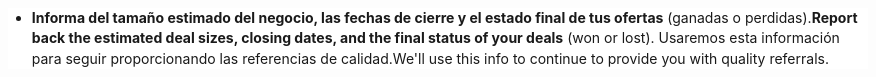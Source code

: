 - <span data-ttu-id="f3dc2-233">**Informa del tamaño estimado del negocio, las fechas de cierre y el estado final de tus ofertas** (ganadas o perdidas).</span><span class="sxs-lookup"><span data-stu-id="f3dc2-233">**Report back the estimated deal sizes, closing dates, and the final status of your deals** (won or lost).</span></span> <span data-ttu-id="f3dc2-234">Usaremos esta información para seguir proporcionando las referencias de calidad.</span><span class="sxs-lookup"><span data-stu-id="f3dc2-234">We'll use this info to continue to provide you with quality referrals.</span></span>
